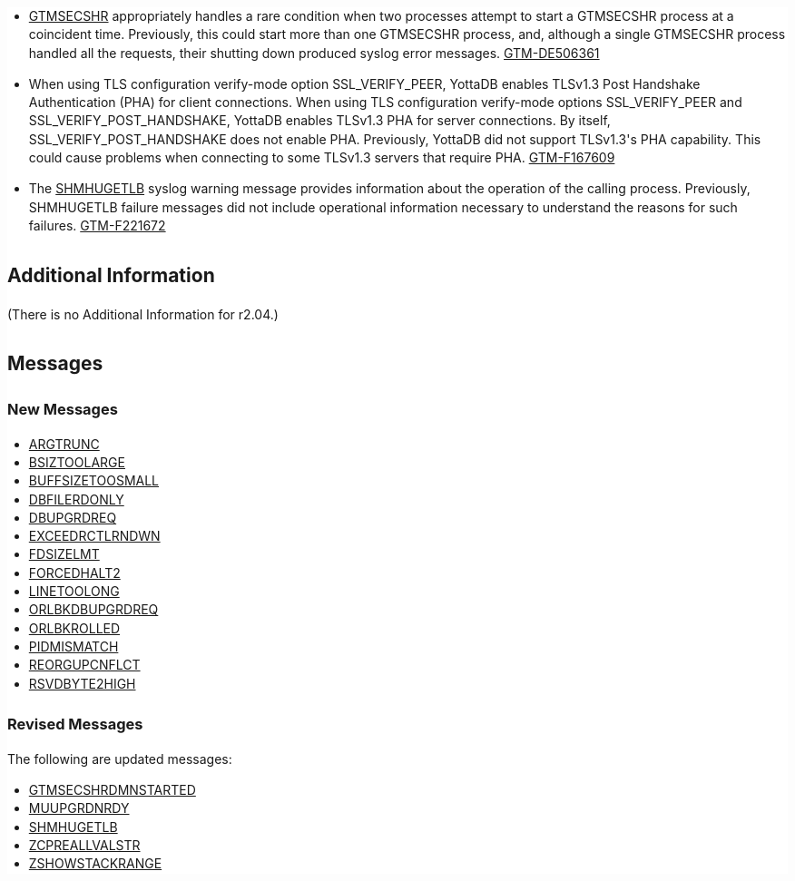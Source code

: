 * <a name="GTM-DE506361"></a>[GTMSECSHR](https://docs.yottadb.com/AdminOpsGuide/ipcresource.html#gtmsecshr) appropriately handles a rare condition when two processes attempt to start a GTMSECSHR process at a coincident time. Previously, this could start more than one GTMSECSHR process, and, although a single GTMSECSHR process handled all the requests, their shutting down produced syslog error messages. [GTM-DE506361](http://tinco.pair.com/bhaskar/gtm/doc/articles/GTM_V7.1-001_Release_Notes.html#GTM-DE506361)

* <a name="GTM-F167609"></a>When using TLS configuration verify-mode option SSL_VERIFY_PEER, YottaDB enables TLSv1.3 Post Handshake Authentication (PHA) for client connections. When using TLS configuration verify-mode options SSL_VERIFY_PEER and SSL_VERIFY_POST_HANDSHAKE, YottaDB enables TLSv1.3 PHA for server connections. By itself, SSL_VERIFY_POST_HANDSHAKE does not enable PHA. Previously, YottaDB did not support TLSv1.3's PHA capability. This could cause problems when connecting to some TLSv1.3 servers that require PHA. [GTM-F167609](http://tinco.pair.com/bhaskar/gtm/doc/articles/GTM_V7.1-002_Release_Notes.html#GTM-F167609)

* <a name="GTM-F221672"></a>The [SHMHUGETLB](https://docs.yottadb.com/MessageRecovery/errors.html#shmhugetlb) syslog warning message provides information about the operation of the calling process. Previously, SHMHUGETLB failure messages did not include operational information necessary to understand the reasons for such failures. [GTM-F221672](http://tinco.pair.com/bhaskar/gtm/doc/articles/GTM_V7.1-000_Release_Notes.html#GTM-F221672)

## Additional Information

(There is no Additional Information for r2.04.)

## Messages

### New Messages

* [ARGTRUNC](https://docs.yottadb.com/MessageRecovery/errors.html#argtrunc)
* [BSIZTOOLARGE](https://docs.yottadb.com/MessageRecovery/errors.html#bsiztoolarge)
* [BUFFSIZETOOSMALL](https://docs.yottadb.com/MessageRecovery/errors.html#buffsizetoosmall)
* [DBFILERDONLY](https://docs.yottadb.com/MessageRecovery/errors.html#dbfilerdonly)
* [DBUPGRDREQ](https://docs.yottadb.com/MessageRecovery/errors.html#dbupgrdreq)
* [EXCEEDRCTLRNDWN](https://docs.yottadb.com/MessageRecovery/errors.html#exceedrctlrndwn)
* [FDSIZELMT](https://docs.yottadb.com/MessageRecovery/errors.html#fdsizelmt)
* [FORCEDHALT2](https://docs.yottadb.com/MessageRecovery/errors.html#forcedhalt2)
* [LINETOOLONG](https://docs.yottadb.com/MessageRecovery/errors.html#linetoolong)
* [ORLBKDBUPGRDREQ](https://docs.yottadb.com/MessageRecovery/errors.html#orlbkdbupgrdreq)
* [ORLBKROLLED](https://docs.yottadb.com/MessageRecovery/errors.html#orlbkrolled)
* [PIDMISMATCH](https://docs.yottadb.com/MessageRecovery/errors.html#pidmismatch)
* [REORGUPCNFLCT](https://docs.yottadb.com/MessageRecovery/errors.html#reorgupcnflct)
* [RSVDBYTE2HIGH](https://docs.yottadb.com/MessageRecovery/errors.html#rsvdbyte2high)

### Revised Messages

The following are updated messages:

* [GTMSECSHRDMNSTARTED](https://docs.yottadb.com/MessageRecovery/errors.html#gtmsecshrdmnstarted)
* [MUUPGRDNRDY](https://docs.yottadb.com/MessageRecovery/errors.html#muupgrdnrdy)
* [SHMHUGETLB](https://docs.yottadb.com/MessageRecovery/errors.html#shmhugetlb)
* [ZCPREALLVALSTR](https://docs.yottadb.com/MessageRecovery/errors.html#zcpreallvalstr)
* [ZSHOWSTACKRANGE](https://docs.yottadb.com/MessageRecovery/errors.html#zshowstackrange)
